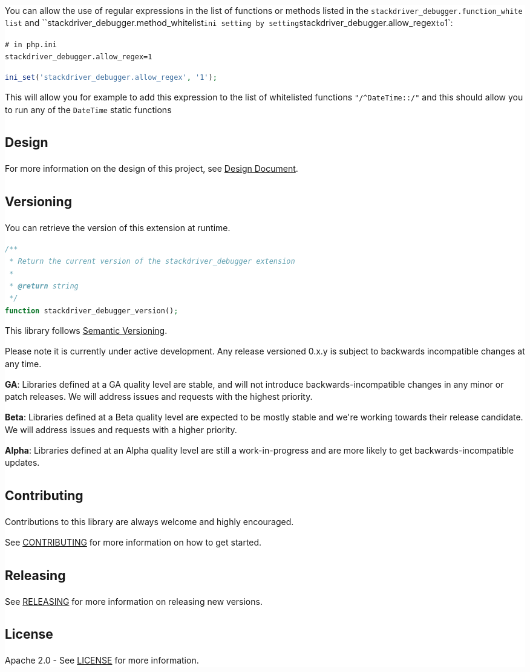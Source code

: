 You can allow the use of regular expressions in the list of functions or methods listed in the `stackdriver_debugger.function_whitelist` and ``stackdriver_debugger.method_whitelist` ini setting by setting
`stackdriver_debugger.allow_regex` to `1`:

```
# in php.ini
stackdriver_debugger.allow_regex=1
```

```php
ini_set('stackdriver_debugger.allow_regex', '1');
```

This will allow you for example to add this expression to the list of whitelisted functions `"/^DateTime::/"` and this should allow you to run any of the `DateTime` static functions

## Design

For more information on the design of this project, see
[Design Document](docs/design.md).

## Versioning

You can retrieve the version of this extension at runtime.

```php
/**
 * Return the current version of the stackdriver_debugger extension
 *
 * @return string
 */
function stackdriver_debugger_version();
```

This library follows [Semantic Versioning](http://semver.org/).

Please note it is currently under active development. Any release versioned
0.x.y is subject to backwards incompatible changes at any time.

**GA**: Libraries defined at a GA quality level are stable, and will not
introduce backwards-incompatible changes in any minor or patch releases. We will
address issues and requests with the highest priority.

**Beta**: Libraries defined at a Beta quality level are expected to be mostly
stable and we're working towards their release candidate. We will address issues
and requests with a higher priority.

**Alpha**: Libraries defined at an Alpha quality level are still a
work-in-progress and are more likely to get backwards-incompatible updates.

## Contributing

Contributions to this library are always welcome and highly encouraged.

See [CONTRIBUTING](CONTRIBUTING.md) for more information on how to get started.

## Releasing

See [RELEASING](RELEASING.md) for more information on releasing new versions.

## License

Apache 2.0 - See [LICENSE](LICENSE) for more information.
